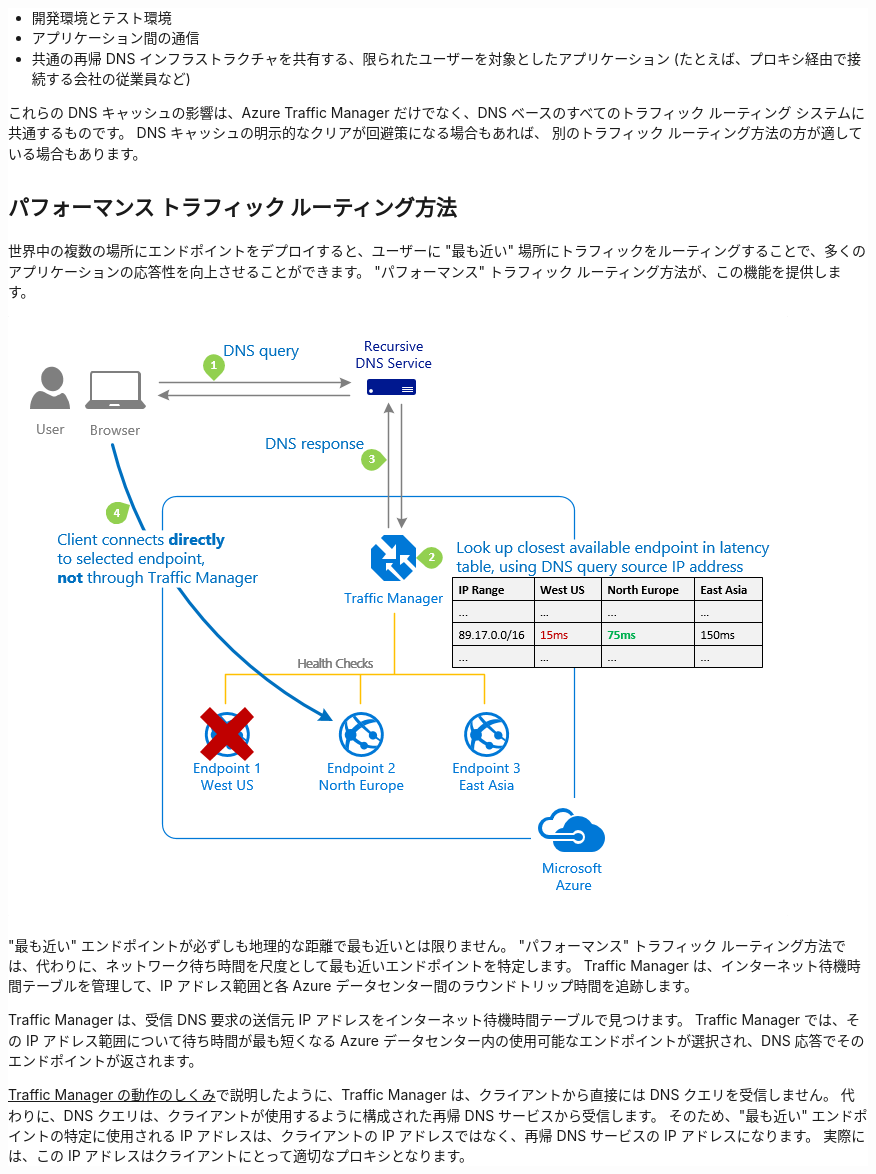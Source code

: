 * 開発環境とテスト環境
* アプリケーション間の通信
* 共通の再帰 DNS インフラストラクチャを共有する、限られたユーザーを対象としたアプリケーション (たとえば、プロキシ経由で接続する会社の従業員など)

これらの DNS キャッシュの影響は、Azure Traffic Manager だけでなく、DNS ベースのすべてのトラフィック ルーティング システムに共通するものです。 DNS キャッシュの明示的なクリアが回避策になる場合もあれば、 別のトラフィック ルーティング方法の方が適している場合もあります。

## <a name = "performance"></a>パフォーマンス トラフィック ルーティング方法

世界中の複数の場所にエンドポイントをデプロイすると、ユーザーに "最も近い" 場所にトラフィックをルーティングすることで、多くのアプリケーションの応答性を向上させることができます。 "パフォーマンス" トラフィック ルーティング方法が、この機能を提供します。

![Azure Traffic Manager の "パフォーマンス" トラフィック ルーティング方法](media/traffic-manager-routing-methods/performance.png)

"最も近い" エンドポイントが必ずしも地理的な距離で最も近いとは限りません。 "パフォーマンス" トラフィック ルーティング方法では、代わりに、ネットワーク待ち時間を尺度として最も近いエンドポイントを特定します。 Traffic Manager は、インターネット待機時間テーブルを管理して、IP アドレス範囲と各 Azure データセンター間のラウンドトリップ時間を追跡します。

Traffic Manager は、受信 DNS 要求の送信元 IP アドレスをインターネット待機時間テーブルで見つけます。 Traffic Manager では、その IP アドレス範囲について待ち時間が最も短くなる Azure データセンター内の使用可能なエンドポイントが選択され、DNS 応答でそのエンドポイントが返されます。

[Traffic Manager の動作のしくみ](traffic-manager-how-it-works.md)で説明したように、Traffic Manager は、クライアントから直接には DNS クエリを受信しません。 代わりに、DNS クエリは、クライアントが使用するように構成された再帰 DNS サービスから受信します。 そのため、"最も近い" エンドポイントの特定に使用される IP アドレスは、クライアントの IP アドレスではなく、再帰 DNS サービスの IP アドレスになります。 実際には、この IP アドレスはクライアントにとって適切なプロキシとなります。
